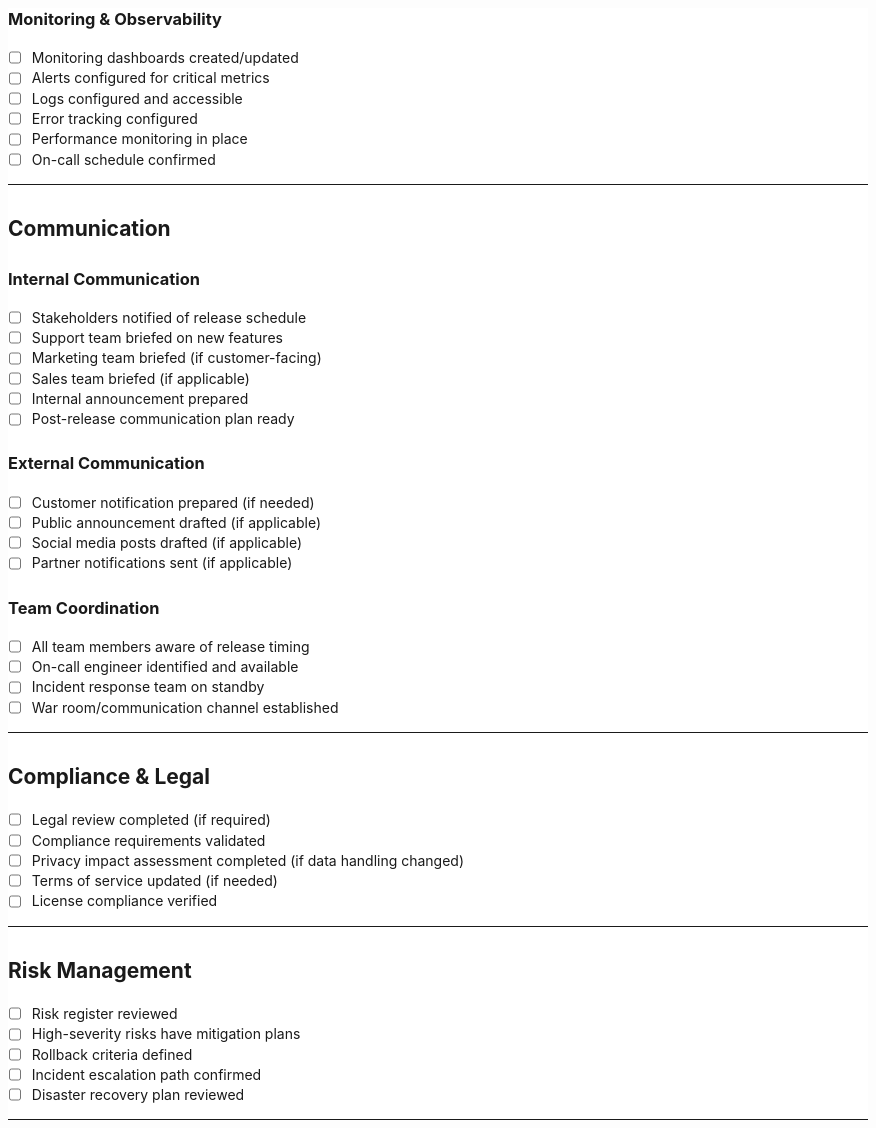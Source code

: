 ### Monitoring & Observability
- [ ] Monitoring dashboards created/updated
- [ ] Alerts configured for critical metrics
- [ ] Logs configured and accessible
- [ ] Error tracking configured
- [ ] Performance monitoring in place
- [ ] On-call schedule confirmed

---

## Communication

### Internal Communication
- [ ] Stakeholders notified of release schedule
- [ ] Support team briefed on new features
- [ ] Marketing team briefed (if customer-facing)
- [ ] Sales team briefed (if applicable)
- [ ] Internal announcement prepared
- [ ] Post-release communication plan ready

### External Communication
- [ ] Customer notification prepared (if needed)
- [ ] Public announcement drafted (if applicable)
- [ ] Social media posts drafted (if applicable)
- [ ] Partner notifications sent (if applicable)

### Team Coordination
- [ ] All team members aware of release timing
- [ ] On-call engineer identified and available
- [ ] Incident response team on standby
- [ ] War room/communication channel established

---

## Compliance & Legal

- [ ] Legal review completed (if required)
- [ ] Compliance requirements validated
- [ ] Privacy impact assessment completed (if data handling changed)
- [ ] Terms of service updated (if needed)
- [ ] License compliance verified

---

## Risk Management

- [ ] Risk register reviewed
- [ ] High-severity risks have mitigation plans
- [ ] Rollback criteria defined
- [ ] Incident escalation path confirmed
- [ ] Disaster recovery plan reviewed

---